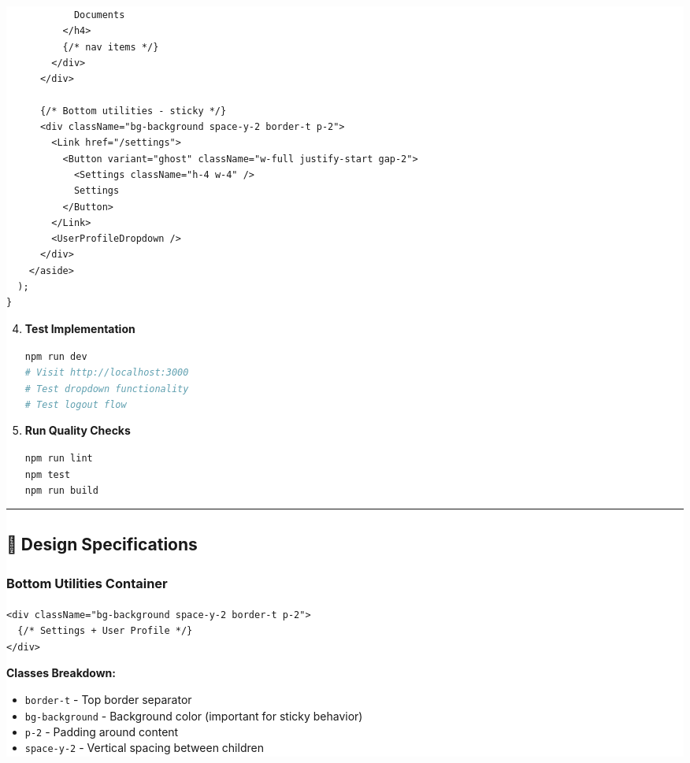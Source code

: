    ```tsx
               Documents
             </h4>
             {/* nav items */}
           </div>
         </div>

         {/* Bottom utilities - sticky */}
         <div className="bg-background space-y-2 border-t p-2">
           <Link href="/settings">
             <Button variant="ghost" className="w-full justify-start gap-2">
               <Settings className="h-4 w-4" />
               Settings
             </Button>
           </Link>
           <UserProfileDropdown />
         </div>
       </aside>
     );
   }
   ```

4. **Test Implementation**

   ```bash
   npm run dev
   # Visit http://localhost:3000
   # Test dropdown functionality
   # Test logout flow
   ```

5. **Run Quality Checks**

   ```bash
   npm run lint
   npm test
   npm run build
   ```

---

## 🎨 Design Specifications

### Bottom Utilities Container

```tsx
<div className="bg-background space-y-2 border-t p-2">
  {/* Settings + User Profile */}
</div>
```

**Classes Breakdown:**

- `border-t` - Top border separator
- `bg-background` - Background color (important for sticky behavior)
- `p-2` - Padding around content
- `space-y-2` - Vertical spacing between children
